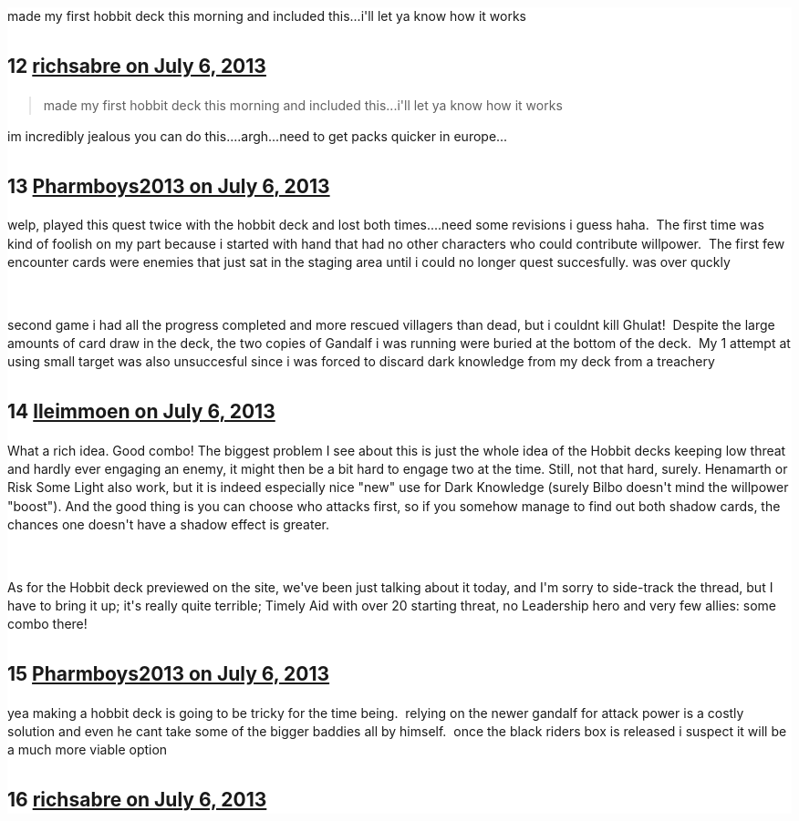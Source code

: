 made my first hobbit deck this morning and included this...i'll let ya know how it works 

## 12 [richsabre on July 6, 2013](https://community.fantasyflightgames.com/topic/85884-finally-a-good-use-for-dark-knowledge/?do=findComment&comment=809221)

> made my first hobbit deck this morning and included this...i'll let ya know how it works 

im incredibly jealous you can do this....argh...need to get packs quicker in europe...

## 13 [Pharmboys2013 on July 6, 2013](https://community.fantasyflightgames.com/topic/85884-finally-a-good-use-for-dark-knowledge/?do=findComment&comment=809224)

welp, played this quest twice with the hobbit deck and lost both times....need some revisions i guess haha.  The first time was kind of foolish on my part because i started with hand that had no other characters who could contribute willpower.  The first few encounter cards were enemies that just sat in the staging area until i could no longer quest succesfully. was over quckly

 

second game i had all the progress completed and more rescued villagers than dead, but i couldnt kill Ghulat!  Despite the large amounts of card draw in the deck, the two copies of Gandalf i was running were buried at the bottom of the deck.  My 1 attempt at using small target was also unsuccesful since i was forced to discard dark knowledge from my deck from a treachery

## 14 [lleimmoen on July 6, 2013](https://community.fantasyflightgames.com/topic/85884-finally-a-good-use-for-dark-knowledge/?do=findComment&comment=809291)

What a rich idea. Good combo! The biggest problem I see about this is just the whole idea of the Hobbit decks keeping low threat and hardly ever engaging an enemy, it might then be a bit hard to engage two at the time. Still, not that hard, surely. Henamarth or Risk Some Light also work, but it is indeed especially nice "new" use for Dark Knowledge (surely Bilbo doesn't mind the willpower "boost"). And the good thing is you can choose who attacks first, so if you somehow manage to find out both shadow cards, the chances one doesn't have a shadow effect is greater.

 

As for the Hobbit deck previewed on the site, we've been just talking about it today, and I'm sorry to side-track the thread, but I have to bring it up; it's really quite terrible; Timely Aid with over 20 starting threat, no Leadership hero and very few allies: some combo there!

## 15 [Pharmboys2013 on July 6, 2013](https://community.fantasyflightgames.com/topic/85884-finally-a-good-use-for-dark-knowledge/?do=findComment&comment=809319)

yea making a hobbit deck is going to be tricky for the time being.  relying on the newer gandalf for attack power is a costly solution and even he cant take some of the bigger baddies all by himself.  once the black riders box is released i suspect it will be a much more viable option

## 16 [richsabre on July 6, 2013](https://community.fantasyflightgames.com/topic/85884-finally-a-good-use-for-dark-knowledge/?do=findComment&comment=809323)
